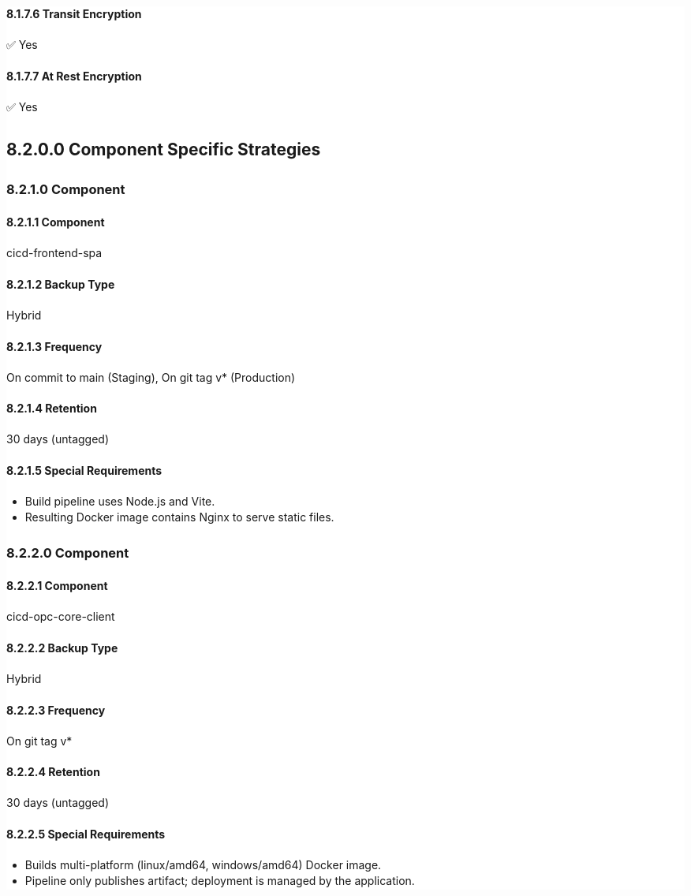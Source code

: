 #### 8.1.7.6 Transit Encryption

✅ Yes

#### 8.1.7.7 At Rest Encryption

✅ Yes

## 8.2.0.0 Component Specific Strategies

### 8.2.1.0 Component

#### 8.2.1.1 Component

cicd-frontend-spa

#### 8.2.1.2 Backup Type

Hybrid

#### 8.2.1.3 Frequency

On commit to main (Staging), On git tag v* (Production)

#### 8.2.1.4 Retention

30 days (untagged)

#### 8.2.1.5 Special Requirements

- Build pipeline uses Node.js and Vite.
- Resulting Docker image contains Nginx to serve static files.

### 8.2.2.0 Component

#### 8.2.2.1 Component

cicd-opc-core-client

#### 8.2.2.2 Backup Type

Hybrid

#### 8.2.2.3 Frequency

On git tag v*

#### 8.2.2.4 Retention

30 days (untagged)

#### 8.2.2.5 Special Requirements

- Builds multi-platform (linux/amd64, windows/amd64) Docker image.
- Pipeline only publishes artifact; deployment is managed by the application.
